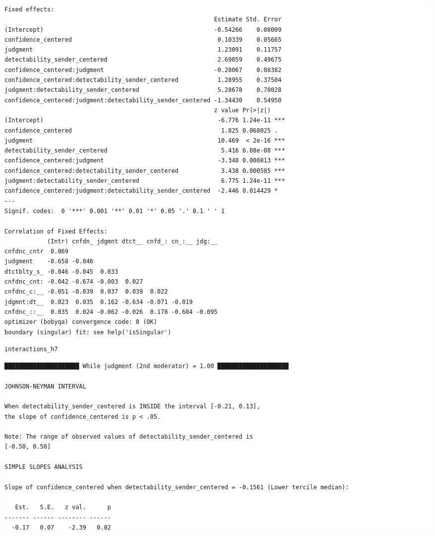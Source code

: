    Fixed effects:
                                                               Estimate Std. Error
    (Intercept)                                                -0.54266    0.08009
    confidence_centered                                         0.10339    0.05665
    judgment                                                    1.23091    0.11757
    detectability_sender_centered                               2.69059    0.49675
    confidence_centered:judgment                               -0.28067    0.08382
    confidence_centered:detectability_sender_centered           1.28955    0.37504
    judgment:detectability_sender_centered                      5.28678    0.78028
    confidence_centered:judgment:detectability_sender_centered -1.34430    0.54950
                                                               z value Pr(>|z|)    
    (Intercept)                                                 -6.776 1.24e-11 ***
    confidence_centered                                          1.825 0.068025 .  
    judgment                                                    10.469  < 2e-16 ***
    detectability_sender_centered                                5.416 6.08e-08 ***
    confidence_centered:judgment                                -3.348 0.000813 ***
    confidence_centered:detectability_sender_centered            3.438 0.000585 ***
    judgment:detectability_sender_centered                       6.775 1.24e-11 ***
    confidence_centered:judgment:detectability_sender_centered  -2.446 0.014429 *  
    ---
    Signif. codes:  0 '***' 0.001 '**' 0.01 '*' 0.05 '.' 0.1 ' ' 1

    Correlation of Fixed Effects:
                (Intr) cnfdn_ jdgmnt dtct__ cnfd_: cn_:__ jdg:__
    cnfdnc_cntr  0.069                                          
    judgment    -0.658 -0.046                                   
    dtctblty_s_ -0.046 -0.045  0.033                            
    cnfdnc_cnt: -0.042 -0.674 -0.003  0.027                     
    cnfdnc_c:__ -0.051 -0.039  0.037  0.039  0.022              
    jdgmnt:dt__  0.023  0.035  0.162 -0.634 -0.071 -0.019       
    cnfdnc_::__  0.035  0.024 -0.062 -0.026  0.178 -0.684 -0.095
    optimizer (bobyqa) convergence code: 0 (OK)
    boundary (singular) fit: see help('isSingular')

``` r
interactions_h7
```

    █████████████████████ While judgment (2nd moderator) = 1.00 ████████████████████ 

    JOHNSON-NEYMAN INTERVAL 

    When detectability_sender_centered is INSIDE the interval [-0.21, 0.13],
    the slope of confidence_centered is p < .05.

    Note: The range of observed values of detectability_sender_centered is
    [-0.50, 0.50]

    SIMPLE SLOPES ANALYSIS 

    Slope of confidence_centered when detectability_sender_centered = -0.1561 (Lower tercile median): 

       Est.   S.E.   z val.      p
    ------- ------ -------- ------
      -0.17   0.07    -2.39   0.02
